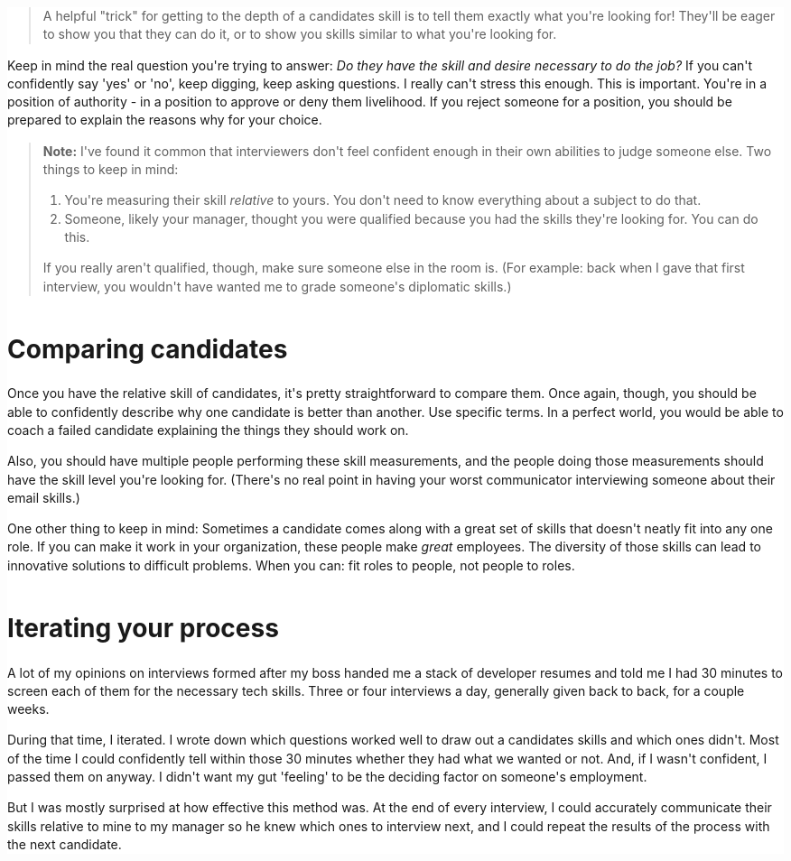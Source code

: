 > A helpful "trick" for getting to the depth of a candidates skill is to tell them exactly what you're looking for! They'll be eager to show you that they can do it, or to show you skills similar to what you're looking for.

Keep in mind the real question you're trying to answer: _Do they have the skill and desire necessary to do the job?_ If you can't confidently say 'yes' or 'no', keep digging, keep asking questions. I really can't stress this enough. This is important. You're in a position of authority - in a position to approve or deny them livelihood. If you reject someone for a position, you should be prepared to explain the reasons why for your choice.

> **Note:** I've found it common that interviewers don't feel confident enough in their own abilities to judge someone else. Two things to keep in mind:
>
> 1. You're measuring their skill _relative_ to yours. You don't need to know everything about a subject to do that.
> 2. Someone, likely your manager, thought you were qualified because you had the skills they're looking for. You can do this.
>
> If you really aren't qualified, though, make sure someone else in the room is. (For example: back when I gave that first interview, you wouldn't have wanted me to grade someone's diplomatic skills.)

# Comparing candidates

Once you have the relative skill of candidates, it's pretty straightforward to compare them. Once again, though, you should be able to confidently describe why one candidate is better than another. Use specific terms. In a perfect world, you would be able to coach a failed candidate explaining the things they should work on.

Also, you should have multiple people performing these skill measurements, and the people doing those measurements should have the skill level you're looking for. (There's no real point in having your worst communicator interviewing someone about their email skills.)

One other thing to keep in mind: Sometimes a candidate comes along with a great set of skills that doesn't neatly fit into any one role. If you can make it work in your organization, these people make _great_ employees. The diversity of those skills can lead to innovative solutions to difficult problems. When you can: fit roles to people, not people to roles.

# Iterating your process

A lot of my opinions on interviews formed after my boss handed me a stack of developer resumes and told me I had 30 minutes to screen each of them for the necessary tech skills. Three or four interviews a day, generally given back to back, for a couple weeks.

During that time, I iterated. I wrote down which questions worked well to draw out a candidates skills and which ones didn't. Most of the time I could confidently tell within those 30 minutes whether they had what we wanted or not. And, if I wasn't confident, I passed them on anyway. I didn't want my gut 'feeling' to be the deciding factor on someone's employment.

But I was mostly surprised at how effective this method was. At the end of every interview, I could accurately communicate their skills relative to mine to my manager so he knew which ones to interview next, and I could repeat the results of the process with the next candidate.
